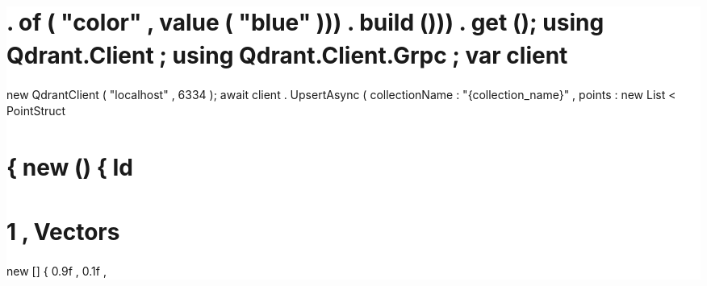 .
of
(
"color"
,
value
(
"blue"
)))
.
build
()))
.
get
();
using
Qdrant.Client
;
using
Qdrant.Client.Grpc
;
var
client
=
new
QdrantClient
(
"localhost"
,
6334
);
await
client
.
UpsertAsync
(
collectionName
:
"{collection_name}"
,
points
:
new
List
<
PointStruct
>
{
new
()
{
Id
=
1
,
Vectors
=
new
[]
{
0.9f
,
0.1f
,
